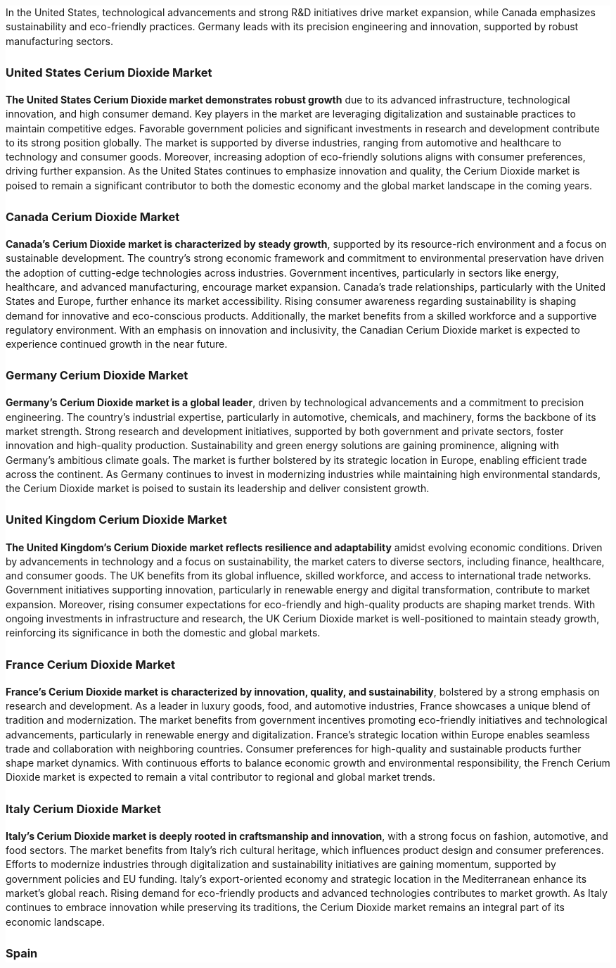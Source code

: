 In the United States, technological advancements and strong R&amp;D initiatives drive market expansion, while Canada emphasizes sustainability and eco-friendly practices. Germany leads with its precision engineering and innovation, supported by robust manufacturing sectors.</span></em></p></blockquote><h3><strong>United States Cerium Dioxide Market</strong></h3><p><strong>The United States Cerium Dioxide market demonstrates robust growth</strong> due to its advanced infrastructure, technological innovation, and high consumer demand. Key players in the market are leveraging digitalization and sustainable practices to maintain competitive edges. Favorable government policies and significant investments in research and development contribute to its strong position globally. The market is supported by diverse industries, ranging from automotive and healthcare to technology and consumer goods. Moreover, increasing adoption of eco-friendly solutions aligns with consumer preferences, driving further expansion. As the United States continues to emphasize innovation and quality, the Cerium Dioxide market is poised to remain a significant contributor to both the domestic economy and the global market landscape in the coming years.</p><h3><strong>Canada Cerium Dioxide Market</strong></h3><p><strong>Canada&rsquo;s Cerium Dioxide market is characterized by steady growth</strong>, supported by its resource-rich environment and a focus on sustainable development. The country&rsquo;s strong economic framework and commitment to environmental preservation have driven the adoption of cutting-edge technologies across industries. Government incentives, particularly in sectors like energy, healthcare, and advanced manufacturing, encourage market expansion. Canada&rsquo;s trade relationships, particularly with the United States and Europe, further enhance its market accessibility. Rising consumer awareness regarding sustainability is shaping demand for innovative and eco-conscious products. Additionally, the market benefits from a skilled workforce and a supportive regulatory environment. With an emphasis on innovation and inclusivity, the Canadian Cerium Dioxide market is expected to experience continued growth in the near future.</p><h3><strong>Germany Cerium Dioxide Market</strong></h3><p><strong>Germany&rsquo;s Cerium Dioxide market is a global leader</strong>, driven by technological advancements and a commitment to precision engineering. The country&rsquo;s industrial expertise, particularly in automotive, chemicals, and machinery, forms the backbone of its market strength. Strong research and development initiatives, supported by both government and private sectors, foster innovation and high-quality production. Sustainability and green energy solutions are gaining prominence, aligning with Germany&rsquo;s ambitious climate goals. The market is further bolstered by its strategic location in Europe, enabling efficient trade across the continent. As Germany continues to invest in modernizing industries while maintaining high environmental standards, the Cerium Dioxide market is poised to sustain its leadership and deliver consistent growth.</p><h3><strong>United Kingdom Cerium Dioxide Market</strong></h3><p><strong>The United Kingdom&rsquo;s Cerium Dioxide market reflects resilience and adaptability</strong> amidst evolving economic conditions. Driven by advancements in technology and a focus on sustainability, the market caters to diverse sectors, including finance, healthcare, and consumer goods. The UK benefits from its global influence, skilled workforce, and access to international trade networks. Government initiatives supporting innovation, particularly in renewable energy and digital transformation, contribute to market expansion. Moreover, rising consumer expectations for eco-friendly and high-quality products are shaping market trends. With ongoing investments in infrastructure and research, the UK Cerium Dioxide market is well-positioned to maintain steady growth, reinforcing its significance in both the domestic and global markets.</p><h3><strong>France Cerium Dioxide Market</strong></h3><p><strong>France&rsquo;s Cerium Dioxide market is characterized by innovation, quality, and sustainability</strong>, bolstered by a strong emphasis on research and development. As a leader in luxury goods, food, and automotive industries, France showcases a unique blend of tradition and modernization. The market benefits from government incentives promoting eco-friendly initiatives and technological advancements, particularly in renewable energy and digitalization. France&rsquo;s strategic location within Europe enables seamless trade and collaboration with neighboring countries. Consumer preferences for high-quality and sustainable products further shape market dynamics. With continuous efforts to balance economic growth and environmental responsibility, the French Cerium Dioxide market is expected to remain a vital contributor to regional and global market trends.</p><h3><strong>Italy Cerium Dioxide Market</strong></h3><p><strong>Italy&rsquo;s Cerium Dioxide market is deeply rooted in craftsmanship and innovation</strong>, with a strong focus on fashion, automotive, and food sectors. The market benefits from Italy&rsquo;s rich cultural heritage, which influences product design and consumer preferences. Efforts to modernize industries through digitalization and sustainability initiatives are gaining momentum, supported by government policies and EU funding. Italy&rsquo;s export-oriented economy and strategic location in the Mediterranean enhance its market&rsquo;s global reach. Rising demand for eco-friendly products and advanced technologies contributes to market growth. As Italy continues to embrace innovation while preserving its traditions, the Cerium Dioxide market remains an integral part of its economic landscape.</p><h3><strong>Spain